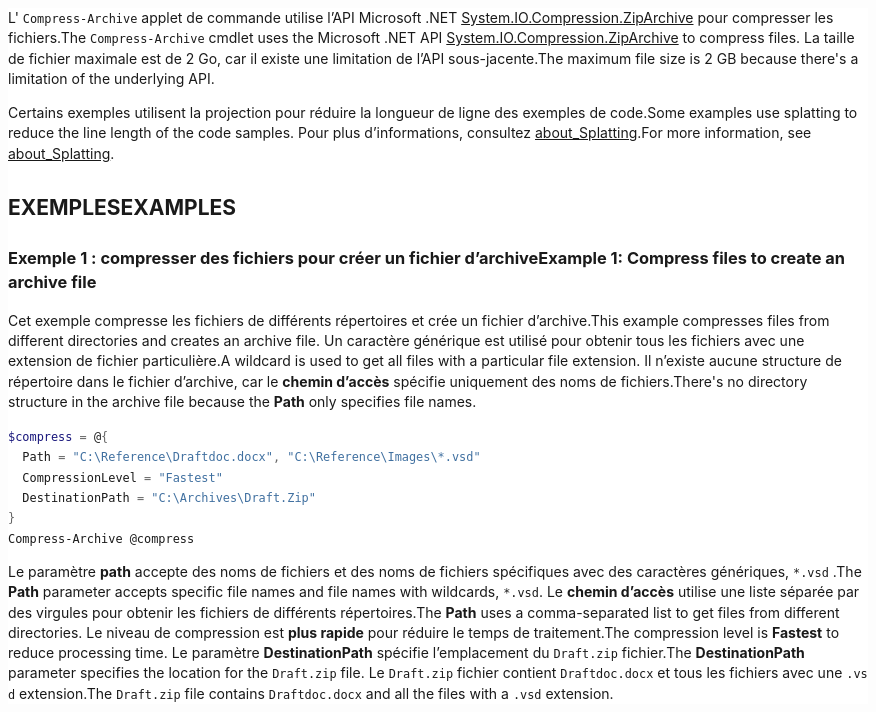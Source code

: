 <span data-ttu-id="f53d5-117">L' `Compress-Archive` applet de commande utilise l’API Microsoft .NET [System.IO.Compression.ZipArchive](/dotnet/api/system.io.compression.ziparchive) pour compresser les fichiers.</span><span class="sxs-lookup"><span data-stu-id="f53d5-117">The `Compress-Archive` cmdlet uses the Microsoft .NET API [System.IO.Compression.ZipArchive](/dotnet/api/system.io.compression.ziparchive) to compress files.</span></span>
<span data-ttu-id="f53d5-118">La taille de fichier maximale est de 2 Go, car il existe une limitation de l’API sous-jacente.</span><span class="sxs-lookup"><span data-stu-id="f53d5-118">The maximum file size is 2 GB because there's a limitation of the underlying API.</span></span>

<span data-ttu-id="f53d5-119">Certains exemples utilisent la projection pour réduire la longueur de ligne des exemples de code.</span><span class="sxs-lookup"><span data-stu-id="f53d5-119">Some examples use splatting to reduce the line length of the code samples.</span></span> <span data-ttu-id="f53d5-120">Pour plus d’informations, consultez [about_Splatting](../Microsoft.PowerShell.Core/About/about_Splatting.md).</span><span class="sxs-lookup"><span data-stu-id="f53d5-120">For more information, see [about_Splatting](../Microsoft.PowerShell.Core/About/about_Splatting.md).</span></span>

## <span data-ttu-id="f53d5-121">EXEMPLES</span><span class="sxs-lookup"><span data-stu-id="f53d5-121">EXAMPLES</span></span>

### <span data-ttu-id="f53d5-122">Exemple 1 : compresser des fichiers pour créer un fichier d’archive</span><span class="sxs-lookup"><span data-stu-id="f53d5-122">Example 1: Compress files to create an archive file</span></span>

<span data-ttu-id="f53d5-123">Cet exemple compresse les fichiers de différents répertoires et crée un fichier d’archive.</span><span class="sxs-lookup"><span data-stu-id="f53d5-123">This example compresses files from different directories and creates an archive file.</span></span> <span data-ttu-id="f53d5-124">Un caractère générique est utilisé pour obtenir tous les fichiers avec une extension de fichier particulière.</span><span class="sxs-lookup"><span data-stu-id="f53d5-124">A wildcard is used to get all files with a particular file extension.</span></span> <span data-ttu-id="f53d5-125">Il n’existe aucune structure de répertoire dans le fichier d’archive, car le **chemin d’accès** spécifie uniquement des noms de fichiers.</span><span class="sxs-lookup"><span data-stu-id="f53d5-125">There's no directory structure in the archive file because the **Path** only specifies file names.</span></span>

```powershell
$compress = @{
  Path = "C:\Reference\Draftdoc.docx", "C:\Reference\Images\*.vsd"
  CompressionLevel = "Fastest"
  DestinationPath = "C:\Archives\Draft.Zip"
}
Compress-Archive @compress
```

<span data-ttu-id="f53d5-126">Le paramètre **path** accepte des noms de fichiers et des noms de fichiers spécifiques avec des caractères génériques, `*.vsd` .</span><span class="sxs-lookup"><span data-stu-id="f53d5-126">The **Path** parameter accepts specific file names and file names with wildcards, `*.vsd`.</span></span> <span data-ttu-id="f53d5-127">Le **chemin d’accès** utilise une liste séparée par des virgules pour obtenir les fichiers de différents répertoires.</span><span class="sxs-lookup"><span data-stu-id="f53d5-127">The **Path** uses a comma-separated list to get files from different directories.</span></span> <span data-ttu-id="f53d5-128">Le niveau de compression est **plus rapide** pour réduire le temps de traitement.</span><span class="sxs-lookup"><span data-stu-id="f53d5-128">The compression level is **Fastest** to reduce processing time.</span></span> <span data-ttu-id="f53d5-129">Le paramètre **DestinationPath** spécifie l’emplacement du `Draft.zip` fichier.</span><span class="sxs-lookup"><span data-stu-id="f53d5-129">The **DestinationPath** parameter specifies the location for the `Draft.zip` file.</span></span> <span data-ttu-id="f53d5-130">Le `Draft.zip` fichier contient `Draftdoc.docx` et tous les fichiers avec une `.vsd` extension.</span><span class="sxs-lookup"><span data-stu-id="f53d5-130">The `Draft.zip` file contains `Draftdoc.docx` and all the files with a `.vsd` extension.</span></span>
